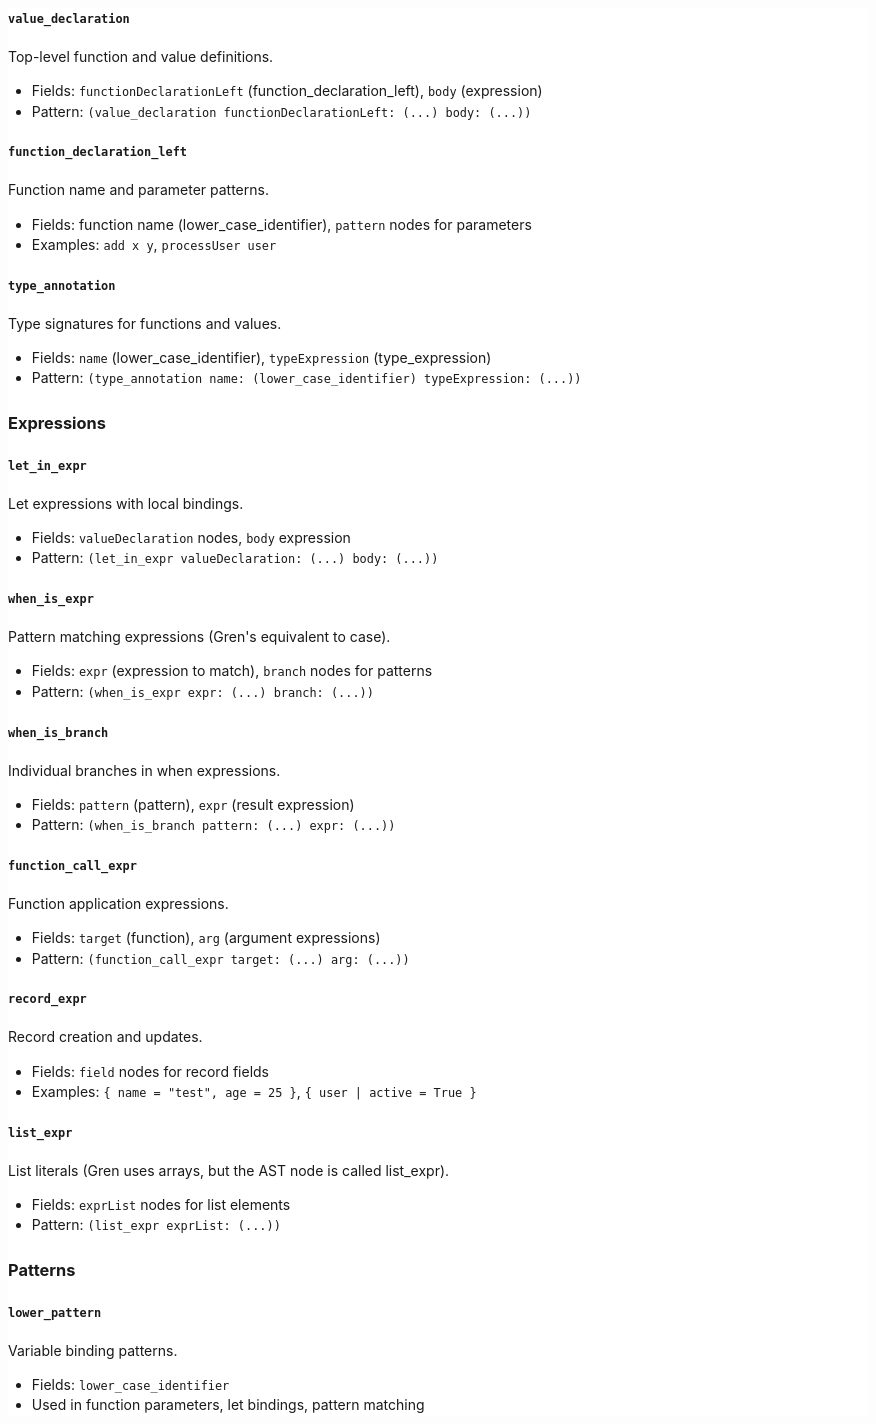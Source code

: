 #### `value_declaration`
Top-level function and value definitions.
- Fields: `functionDeclarationLeft` (function_declaration_left), `body` (expression)
- Pattern: `(value_declaration functionDeclarationLeft: (...) body: (...))`

#### `function_declaration_left`
Function name and parameter patterns.
- Fields: function name (lower_case_identifier), `pattern` nodes for parameters
- Examples: `add x y`, `processUser user`

#### `type_annotation`
Type signatures for functions and values.
- Fields: `name` (lower_case_identifier), `typeExpression` (type_expression)  
- Pattern: `(type_annotation name: (lower_case_identifier) typeExpression: (...))`

### Expressions

#### `let_in_expr`
Let expressions with local bindings.
- Fields: `valueDeclaration` nodes, `body` expression
- Pattern: `(let_in_expr valueDeclaration: (...) body: (...))`

#### `when_is_expr`
Pattern matching expressions (Gren's equivalent to case).
- Fields: `expr` (expression to match), `branch` nodes for patterns
- Pattern: `(when_is_expr expr: (...) branch: (...))`

#### `when_is_branch`
Individual branches in when expressions.
- Fields: `pattern` (pattern), `expr` (result expression)
- Pattern: `(when_is_branch pattern: (...) expr: (...))`

#### `function_call_expr` 
Function application expressions.
- Fields: `target` (function), `arg` (argument expressions)
- Pattern: `(function_call_expr target: (...) arg: (...))`

#### `record_expr`
Record creation and updates.
- Fields: `field` nodes for record fields
- Examples: `{ name = "test", age = 25 }`, `{ user | active = True }`

#### `list_expr`
List literals (Gren uses arrays, but the AST node is called list_expr).
- Fields: `exprList` nodes for list elements
- Pattern: `(list_expr exprList: (...))`

### Patterns

#### `lower_pattern`
Variable binding patterns.
- Fields: `lower_case_identifier`
- Used in function parameters, let bindings, pattern matching

